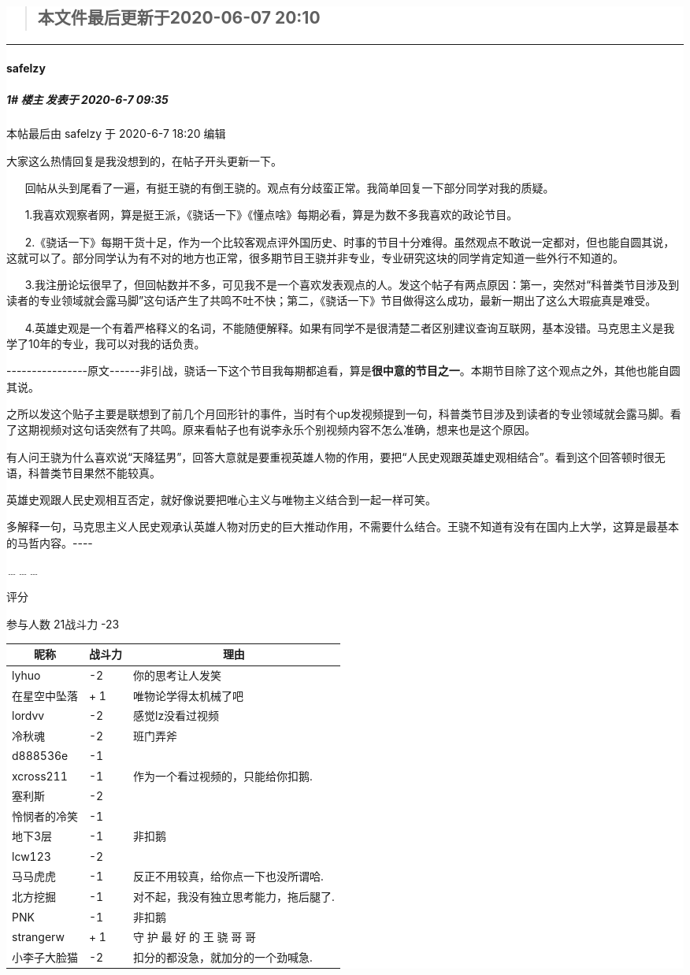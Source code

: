 > ## **本文件最后更新于2020-06-07 20:10** 


-----

####  safelzy  
##### 1#       楼主       发表于 2020-6-7 09:35


 本帖最后由 safelzy 于 2020-6-7 18:20 编辑 

大家这么热情回复是我没想到的，在帖子开头更新一下。

      回帖从头到尾看了一遍，有挺王骁的有倒王骁的。观点有分歧蛮正常。我简单回复一下部分同学对我的质疑。

      1.我喜欢观察者网，算是挺王派，《骁话一下》《懂点啥》每期必看，算是为数不多我喜欢的政论节目。

      2.《骁话一下》每期干货十足，作为一个比较客观点评外国历史、时事的节目十分难得。虽然观点不敢说一定都对，但也能自圆其说，这就可以了。部分同学认为有不对的地方也正常，很多期节目王骁并非专业，专业研究这块的同学肯定知道一些外行不知道的。

      3.我注册论坛很早了，但回帖数并不多，可见我不是一个喜欢发表观点的人。发这个帖子有两点原因：第一，突然对“科普类节目涉及到读者的专业领域就会露马脚”这句话产生了共鸣不吐不快；第二，《骁话一下》节目做得这么成功，最新一期出了这么大瑕疵真是难受。

      4.英雄史观是一个有着严格释义的名词，不能随便解释。如果有同学不是很清楚二者区别建议查询互联网，基本没错。马克思主义是我学了10年的专业，我可以对我的话负责。      

----------------原文------非引战，骁话一下这个节目我每期都追看，算是<strong>很中意的节目之一</strong>。本期节目除了这个观点之外，其他也能自圆其说。

之所以发这个贴子主要是联想到了前几个月回形针的事件，当时有个up发视频提到一句，科普类节目涉及到读者的专业领域就会露马脚。看了这期视频对这句话突然有了共鸣。原来看帖子也有说李永乐个别视频内容不怎么准确，想来也是这个原因。

有人问王骁为什么喜欢说“天降猛男”，回答大意就是要重视英雄人物的作用，要把“人民史观跟英雄史观相结合”。看到这个回答顿时很无语，科普类节目果然不能较真。

英雄史观跟人民史观相互否定，就好像说要把唯心主义与唯物主义结合到一起一样可笑。

多解释一句，马克思主义人民史观承认英雄人物对历史的巨大推动作用，不需要什么结合。王骁不知道有没有在国内上大学，这算是最基本的马哲内容。----


﹍﹍﹍

评分


 参与人数 21战斗力 -23

|昵称|战斗力|理由|
|----|---|---|
| lyhuo|-2|你的思考让人发笑|
| 在星空中坠落| + 1|唯物论学得太机械了吧|
| lordvv|-2|感觉lz没看过视频|
| 冷秋魂|-2|班门弄斧|
| d888536e|-1||
| xcross211|-1|作为一个看过视频的，只能给你扣鹅.|
| 塞利斯|-2||
| 怜悯者的冷笑|-1||
| 地下3层|-1|非扣鹅|
| lcw123|-2||
| 马马虎虎|-1|反正不用较真，给你点一下也没所谓哈.|
| 北方挖掘|-1|对不起，我没有独立思考能力，拖后腿了.|
| PNK|-1|非扣鹅|
| strangerw| + 1|守 护 最 好 的 王 骁 哥 哥|
| 小李子大脸猫|-2|扣分的都没急，就加分的一个劲喊急.|